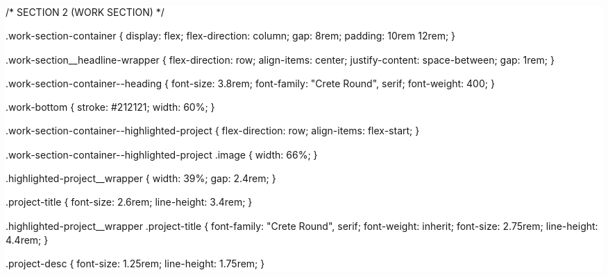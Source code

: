   /* SECTION 2 (WORK SECTION) */

  .work-section-container {
    display: flex;
    flex-direction: column;
    gap: 8rem;
    padding: 10rem 12rem;
  }

  .work-section__headline-wrapper {
    flex-direction: row;
    align-items: center;
    justify-content: space-between;
    gap: 1rem;
  }

  .work-section-container--heading {
    font-size: 3.8rem;
    font-family: "Crete Round", serif;
    font-weight: 400;
  }

  .work-bottom {
    stroke: #212121;
    width: 60%;
  }

  .work-section-container--highlighted-project {
    flex-direction: row;
    align-items: flex-start;
  }

  .work-section-container--highlighted-project .image {
    width: 66%;
  }

  .highlighted-project__wrapper {
    width: 39%;
    gap: 2.4rem;
  }

  .project-title {
    font-size: 2.6rem;
    line-height: 3.4rem;
  }

  .highlighted-project__wrapper .project-title {
    font-family: "Crete Round", serif;
    font-weight: inherit;
    font-size: 2.75rem;
    line-height: 4.4rem;
  }

  .project-desc {
    font-size: 1.25rem;
    line-height: 1.75rem;
  }
